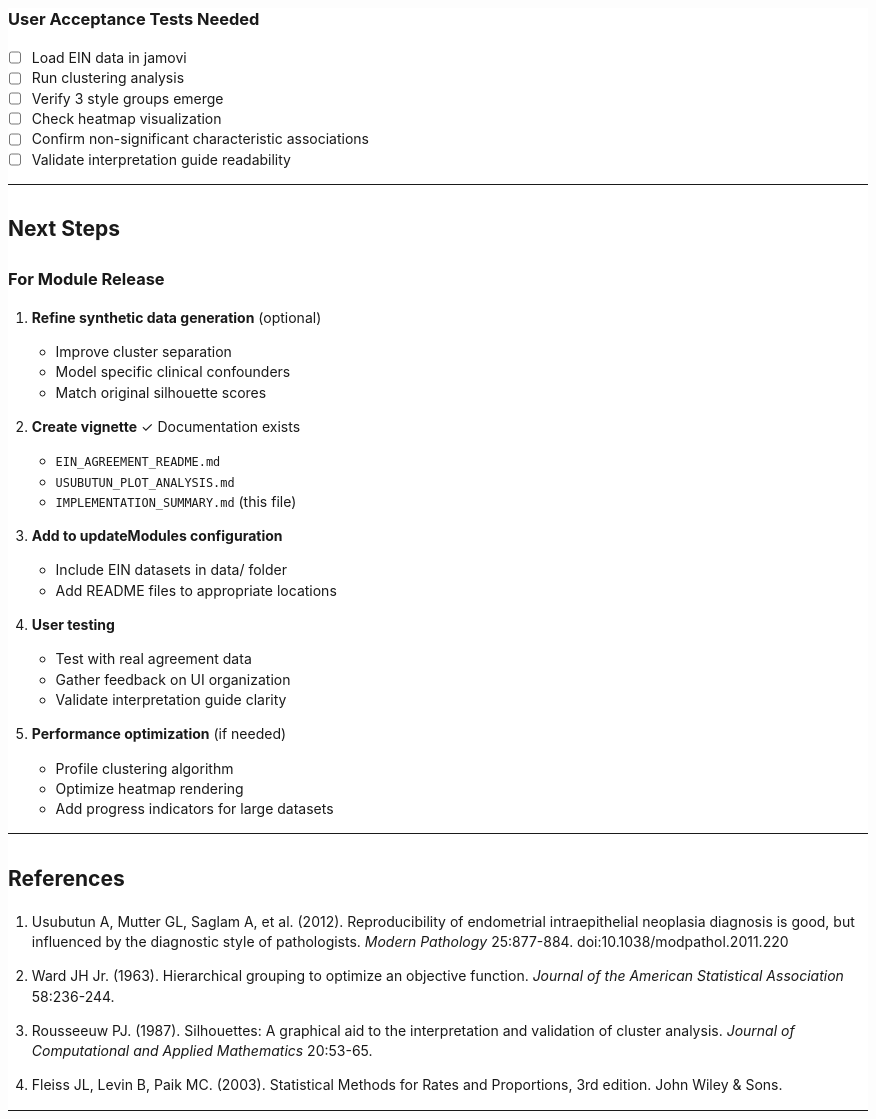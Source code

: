 ### User Acceptance Tests Needed

- [ ] Load EIN data in jamovi
- [ ] Run clustering analysis
- [ ] Verify 3 style groups emerge
- [ ] Check heatmap visualization
- [ ] Confirm non-significant characteristic associations
- [ ] Validate interpretation guide readability

---

## Next Steps

### For Module Release

1. **Refine synthetic data generation** (optional)
   - Improve cluster separation
   - Model specific clinical confounders
   - Match original silhouette scores

2. **Create vignette** ✓ Documentation exists
   - `EIN_AGREEMENT_README.md`
   - `USUBUTUN_PLOT_ANALYSIS.md`
   - `IMPLEMENTATION_SUMMARY.md` (this file)

3. **Add to updateModules configuration**
   - Include EIN datasets in data/ folder
   - Add README files to appropriate locations

4. **User testing**
   - Test with real agreement data
   - Gather feedback on UI organization
   - Validate interpretation guide clarity

5. **Performance optimization** (if needed)
   - Profile clustering algorithm
   - Optimize heatmap rendering
   - Add progress indicators for large datasets

---

## References

1. Usubutun A, Mutter GL, Saglam A, et al. (2012). Reproducibility of endometrial intraepithelial neoplasia diagnosis is good, but influenced by the diagnostic style of pathologists. *Modern Pathology* 25:877-884. doi:10.1038/modpathol.2011.220

2. Ward JH Jr. (1963). Hierarchical grouping to optimize an objective function. *Journal of the American Statistical Association* 58:236-244.

3. Rousseeuw PJ. (1987). Silhouettes: A graphical aid to the interpretation and validation of cluster analysis. *Journal of Computational and Applied Mathematics* 20:53-65.

4. Fleiss JL, Levin B, Paik MC. (2003). Statistical Methods for Rates and Proportions, 3rd edition. John Wiley & Sons.

---